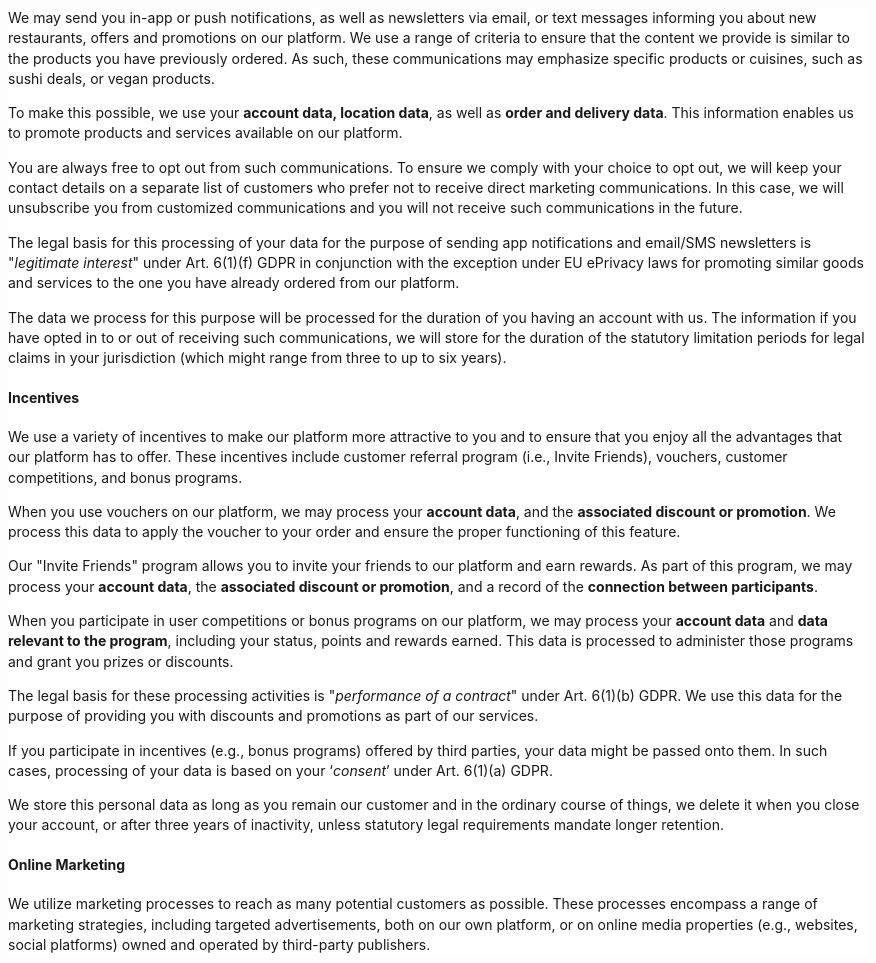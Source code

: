 We may send you in-app or push notifications, as well as newsletters via email, or text messages informing you about new restaurants, offers and promotions on our platform. We use a range of criteria to ensure that the content we provide is similar to the products you have previously ordered. As such, these communications may emphasize specific products or cuisines, such as sushi deals, or vegan products.

To make this possible, we use your **account data, location data**, as well as **order and delivery data**. This information enables us to promote products and services available on our platform.

You are always free to opt out from such communications. To ensure we comply with your choice to opt out, we will keep your contact details on a separate list of customers who prefer not to receive direct marketing communications. In this case, we will unsubscribe you from customized communications and you will not receive such communications in the future.

The legal basis for this processing of your data for the purpose of sending app notifications and email/SMS newsletters is "_legitimate interest_" under Art. 6(1)(f) GDPR in conjunction with the exception under EU ePrivacy laws for promoting similar goods and services to the one you have already ordered from our platform.

The data we process for this purpose will be processed for the duration of you having an account with us. The information if you have opted in to or out of receiving such communications, we will store for the duration of the statutory limitation periods for legal claims in your jurisdiction (which might range from three to up to six years).

#### **Incentives**

We use a variety of incentives to make our platform more attractive to you and to ensure that you enjoy all the advantages that our platform has to offer. These incentives include customer referral program (i.e., Invite Friends), vouchers, customer competitions, and bonus programs.

When you use vouchers on our platform, we may process your **account data**, and the **associated discount or promotion**. We process this data to apply the voucher to your order and ensure the proper functioning of this feature.

Our "Invite Friends" program allows you to invite your friends to our platform and earn rewards. As part of this program, we may process your **account data**, the **associated discount or promotion**, and a record of the **connection between participants**.

When you participate in user competitions or bonus programs on our platform, we may process your **account data** and **data relevant to the program**, including your status, points and rewards earned. This data is processed to administer those programs and grant you prizes or discounts.

The legal basis for these processing activities is "_performance of a contract_" under Art. 6(1)(b) GDPR. We use this data for the purpose of providing you with discounts and promotions as part of our services.

If you participate in incentives (e.g., bonus programs) offered by third parties, your data might be passed onto them. In such cases, processing of your data is based on your ‘_consent_’ under Art. 6(1)(a) GDPR.

We store this personal data as long as you remain our customer and in the ordinary course of things, we delete it when you close your account, or after three years of inactivity, unless statutory legal requirements mandate longer retention.

#### **Online Marketing**

We utilize marketing processes to reach as many potential customers as possible. These processes encompass a range of marketing strategies, including targeted advertisements, both on our own platform, or on online media properties (e.g., websites, social platforms) owned and operated by third-party publishers.
